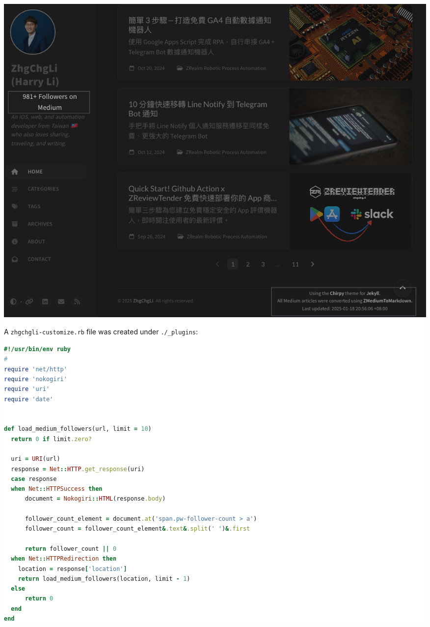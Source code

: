 ![](/assets/5bb7d3a4954f/1*6JA9ONLP_A0eNL_q-5b6yg.png)

A `zhgchgli-customize.rb` file was created under `./_plugins`:
```ruby
#!/usr/bin/env ruby
#
require 'net/http'
require 'nokogiri'
require 'uri'
require 'date'


def load_medium_followers(url, limit = 10)
  return 0 if limit.zero?

  uri = URI(url)
  response = Net::HTTP.get_response(uri)
  case response
  when Net::HTTPSuccess then
      document = Nokogiri::HTML(response.body)

      follower_count_element = document.at('span.pw-follower-count > a')
      follower_count = follower_count_element&.text&.split(' ')&.first

      return follower_count || 0
  when Net::HTTPRedirection then
    location = response['location']
    return load_medium_followers(location, limit - 1)
  else
      return 0
  end
end
```